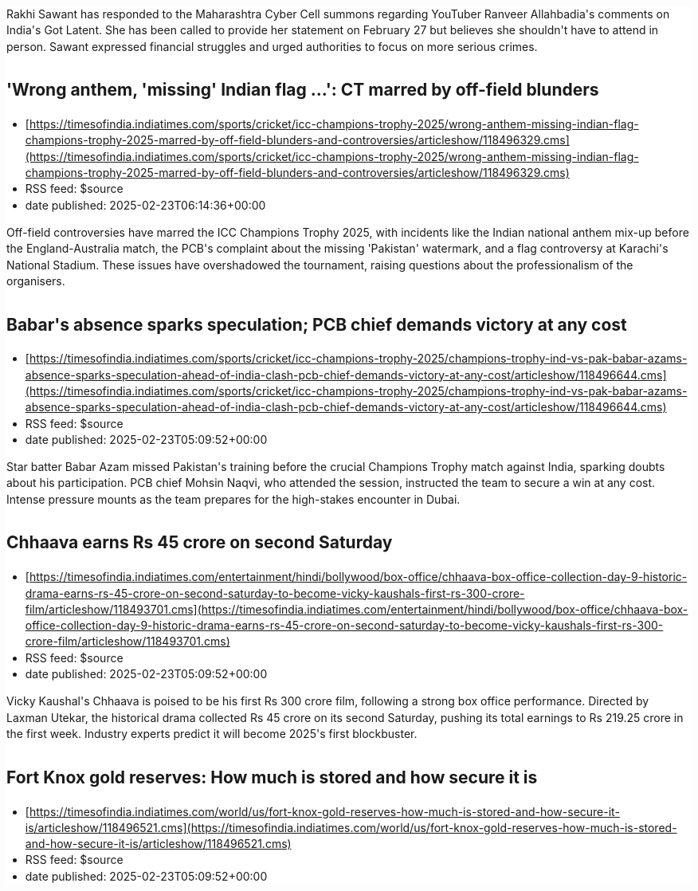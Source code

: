 Rakhi Sawant has responded to the Maharashtra Cyber Cell summons regarding YouTuber Ranveer Allahbadia's comments on India's Got Latent. She has been called to provide her statement on February 27 but believes she shouldn't have to attend in person. Sawant expressed financial struggles and urged authorities to focus on more serious crimes.

## 'Wrong anthem, 'missing' Indian flag ...': CT marred by off-field blunders
 - [https://timesofindia.indiatimes.com/sports/cricket/icc-champions-trophy-2025/wrong-anthem-missing-indian-flag-champions-trophy-2025-marred-by-off-field-blunders-and-controversies/articleshow/118496329.cms](https://timesofindia.indiatimes.com/sports/cricket/icc-champions-trophy-2025/wrong-anthem-missing-indian-flag-champions-trophy-2025-marred-by-off-field-blunders-and-controversies/articleshow/118496329.cms)
 - RSS feed: $source
 - date published: 2025-02-23T06:14:36+00:00

Off-field controversies have marred the ICC Champions Trophy 2025, with incidents like the Indian national anthem mix-up before the England-Australia match, the PCB's complaint about the missing 'Pakistan' watermark, and a flag controversy at Karachi's National Stadium. These issues have overshadowed the tournament, raising questions about the professionalism of the organisers.

## Babar's absence sparks speculation; PCB chief demands victory at any cost
 - [https://timesofindia.indiatimes.com/sports/cricket/icc-champions-trophy-2025/champions-trophy-ind-vs-pak-babar-azams-absence-sparks-speculation-ahead-of-india-clash-pcb-chief-demands-victory-at-any-cost/articleshow/118496644.cms](https://timesofindia.indiatimes.com/sports/cricket/icc-champions-trophy-2025/champions-trophy-ind-vs-pak-babar-azams-absence-sparks-speculation-ahead-of-india-clash-pcb-chief-demands-victory-at-any-cost/articleshow/118496644.cms)
 - RSS feed: $source
 - date published: 2025-02-23T05:09:52+00:00

Star batter Babar Azam missed Pakistan's training before the crucial Champions Trophy match against India, sparking doubts about his participation. PCB chief Mohsin Naqvi, who attended the session, instructed the team to secure a win at any cost. Intense pressure mounts as the team prepares for the high-stakes encounter in Dubai.

## Chhaava earns Rs 45 crore on second Saturday
 - [https://timesofindia.indiatimes.com/entertainment/hindi/bollywood/box-office/chhaava-box-office-collection-day-9-historic-drama-earns-rs-45-crore-on-second-saturday-to-become-vicky-kaushals-first-rs-300-crore-film/articleshow/118493701.cms](https://timesofindia.indiatimes.com/entertainment/hindi/bollywood/box-office/chhaava-box-office-collection-day-9-historic-drama-earns-rs-45-crore-on-second-saturday-to-become-vicky-kaushals-first-rs-300-crore-film/articleshow/118493701.cms)
 - RSS feed: $source
 - date published: 2025-02-23T05:09:52+00:00

Vicky Kaushal's Chhaava is poised to be his first Rs 300 crore film, following a strong box office performance. Directed by Laxman Utekar, the historical drama collected Rs 45 crore on its second Saturday, pushing its total earnings to Rs 219.25 crore in the first week. Industry experts predict it will become 2025's first blockbuster.

## Fort Knox gold reserves: How much is stored and how secure it is
 - [https://timesofindia.indiatimes.com/world/us/fort-knox-gold-reserves-how-much-is-stored-and-how-secure-it-is/articleshow/118496521.cms](https://timesofindia.indiatimes.com/world/us/fort-knox-gold-reserves-how-much-is-stored-and-how-secure-it-is/articleshow/118496521.cms)
 - RSS feed: $source
 - date published: 2025-02-23T05:09:52+00:00
